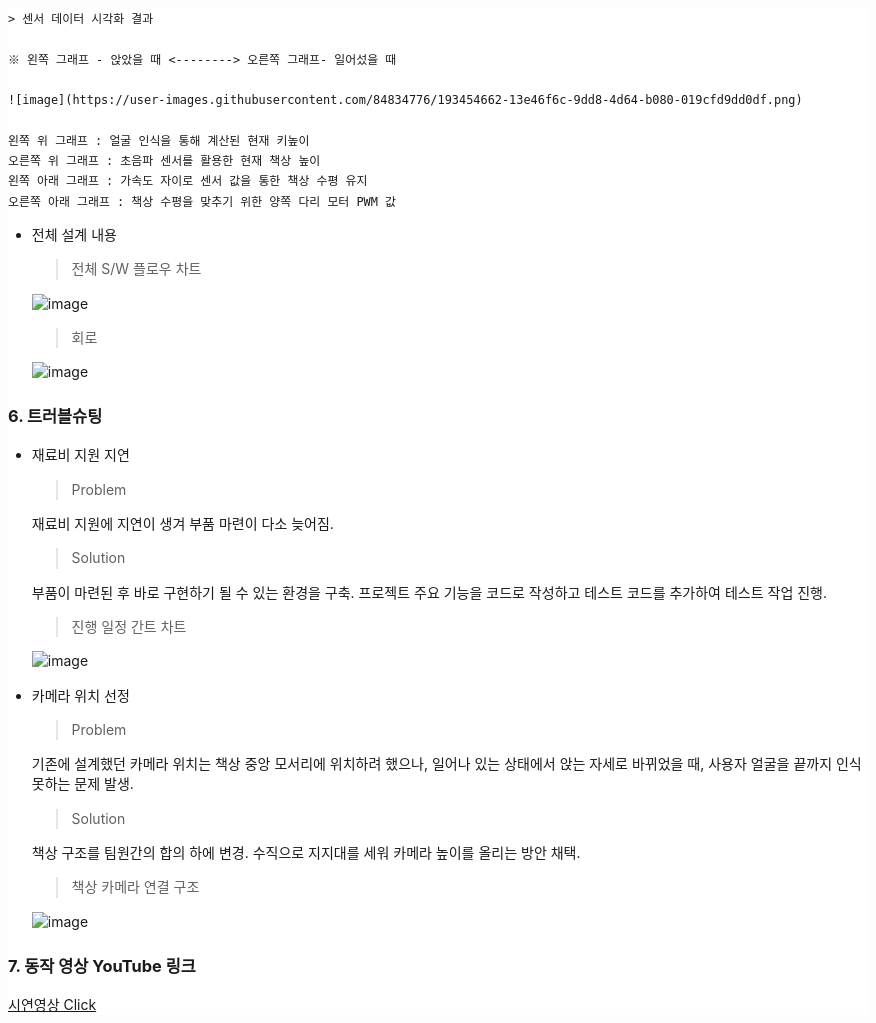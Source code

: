     > 센서 데이터 시각화 결과
    
    ※ 왼쪽 그래프 - 앉았을 때 <--------> 오른쪽 그래프- 일어섰을 때  
    
    ![image](https://user-images.githubusercontent.com/84834776/193454662-13e46f6c-9dd8-4d64-b080-019cfd9dd0df.png)
    
    왼쪽 위 그래프 : 얼굴 인식을 통해 계산된 현재 키높이   
    오른쪽 위 그래프 : 초음파 센서를 활용한 현재 책상 높이   
    왼쪽 아래 그래프 : 가속도 자이로 센서 값을 통한 책상 수평 유지    
    오른쪽 아래 그래프 : 책상 수평을 맞추기 위한 양쪽 다리 모터 PWM 값   
    
- 전체 설계 내용

  > 전체 S/W 플로우 차트
  
  ![image](https://user-images.githubusercontent.com/84834776/193454295-14be2ebb-865c-4adc-ab1c-2bffb74a20c6.png)

  > 회로
  
  ![image](https://user-images.githubusercontent.com/84834776/193454351-ded66ada-8d29-4061-b8ec-74814f57059f.png)

### 6. 트러블슈팅

- 재료비 지원 지연
  
  > Problem
  
  재료비 지원에 지연이 생겨 부품 마련이 다소 늦어짐.
  
  > Solution
  
  부품이 마련된 후 바로 구현하기 될 수 있는 환경을 구축. 프로젝트 주요 기능을 코드로 작성하고 테스트 코드를 추가하여 테스트 작업 진행.
  
  > 진행 일정 간트 차트
  
  ![image](https://user-images.githubusercontent.com/84834776/193455106-107d57a6-1b13-49f4-882a-c3f204aacec6.png)

  
- 카메라 위치 선정

  > Problem
  
  기존에 설계했던 카메라 위치는 책상 중앙 모서리에 위치하려 했으나, 일어나 있는 상태에서 앉는 자세로 바뀌었을 때, 사용자 얼굴을 끝까지 인식 못하는 문제 발생.
  
  > Solution
  
  책상 구조를 팀원간의 합의 하에 변경. 수직으로 지지대를 세워 카메라 높이를 올리는 방안 채택.

  > 책상 카메라 연결 구조
  
  ![image](https://user-images.githubusercontent.com/84834776/193455262-b0bfd75d-0cec-4bad-b31b-b31430aaf28a.png)
  
### 7. 동작 영상 YouTube 링크

  [시연영상 Click](https://youtu.be/TopgEwy2sZo)
  
    
    
    
    
    
    
    
    
    
